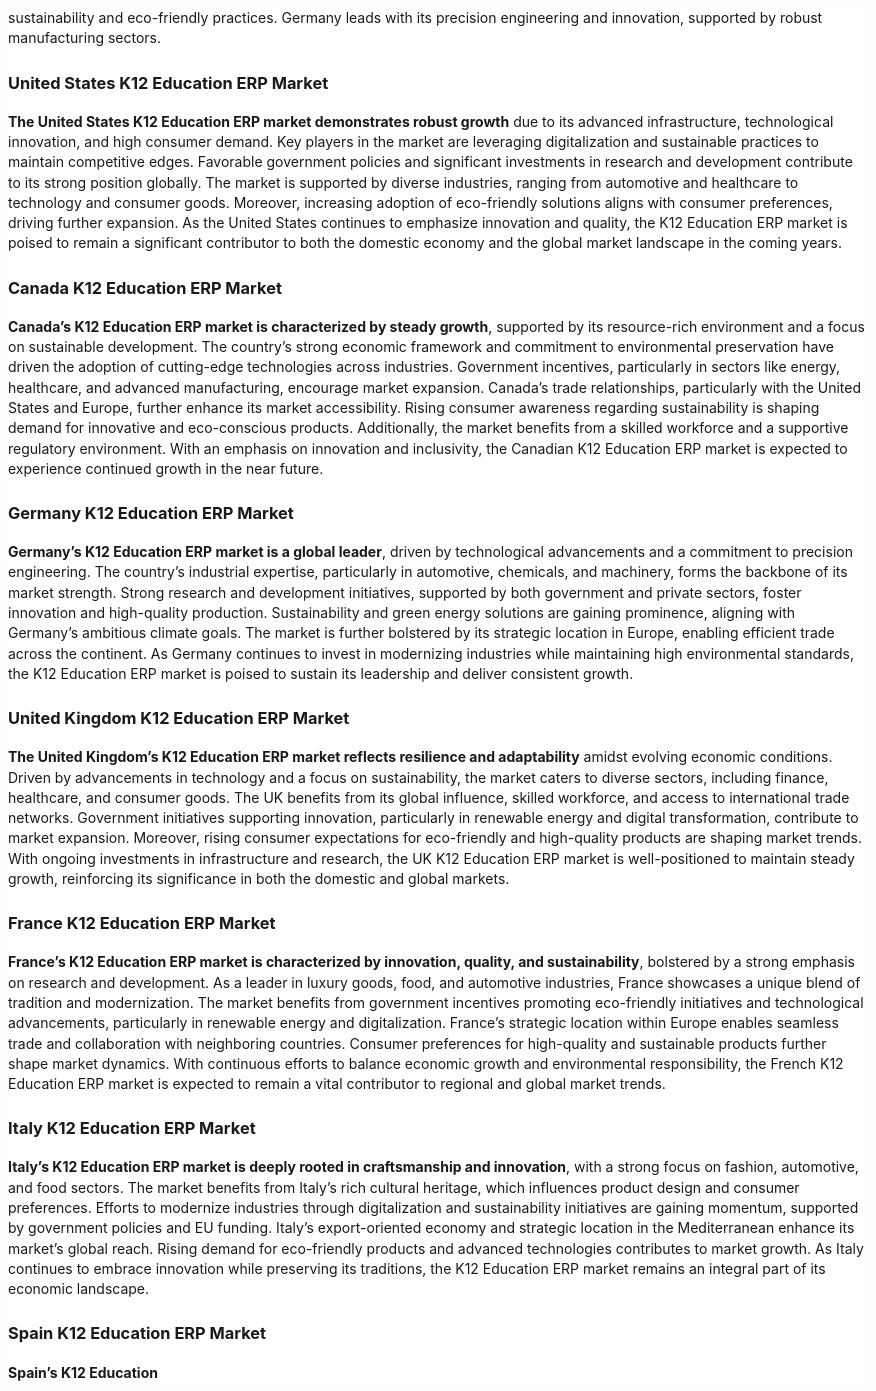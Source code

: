 sustainability and eco-friendly practices. Germany leads with its precision engineering and innovation, supported by robust manufacturing sectors.</span></em></p></blockquote><h3><strong>United States K12 Education ERP Market</strong></h3><p><strong>The United States K12 Education ERP market demonstrates robust growth</strong> due to its advanced infrastructure, technological innovation, and high consumer demand. Key players in the market are leveraging digitalization and sustainable practices to maintain competitive edges. Favorable government policies and significant investments in research and development contribute to its strong position globally. The market is supported by diverse industries, ranging from automotive and healthcare to technology and consumer goods. Moreover, increasing adoption of eco-friendly solutions aligns with consumer preferences, driving further expansion. As the United States continues to emphasize innovation and quality, the K12 Education ERP market is poised to remain a significant contributor to both the domestic economy and the global market landscape in the coming years.</p><h3><strong>Canada K12 Education ERP Market</strong></h3><p><strong>Canada&rsquo;s K12 Education ERP market is characterized by steady growth</strong>, supported by its resource-rich environment and a focus on sustainable development. The country&rsquo;s strong economic framework and commitment to environmental preservation have driven the adoption of cutting-edge technologies across industries. Government incentives, particularly in sectors like energy, healthcare, and advanced manufacturing, encourage market expansion. Canada&rsquo;s trade relationships, particularly with the United States and Europe, further enhance its market accessibility. Rising consumer awareness regarding sustainability is shaping demand for innovative and eco-conscious products. Additionally, the market benefits from a skilled workforce and a supportive regulatory environment. With an emphasis on innovation and inclusivity, the Canadian K12 Education ERP market is expected to experience continued growth in the near future.</p><h3><strong>Germany K12 Education ERP Market</strong></h3><p><strong>Germany&rsquo;s K12 Education ERP market is a global leader</strong>, driven by technological advancements and a commitment to precision engineering. The country&rsquo;s industrial expertise, particularly in automotive, chemicals, and machinery, forms the backbone of its market strength. Strong research and development initiatives, supported by both government and private sectors, foster innovation and high-quality production. Sustainability and green energy solutions are gaining prominence, aligning with Germany&rsquo;s ambitious climate goals. The market is further bolstered by its strategic location in Europe, enabling efficient trade across the continent. As Germany continues to invest in modernizing industries while maintaining high environmental standards, the K12 Education ERP market is poised to sustain its leadership and deliver consistent growth.</p><h3><strong>United Kingdom K12 Education ERP Market</strong></h3><p><strong>The United Kingdom&rsquo;s K12 Education ERP market reflects resilience and adaptability</strong> amidst evolving economic conditions. Driven by advancements in technology and a focus on sustainability, the market caters to diverse sectors, including finance, healthcare, and consumer goods. The UK benefits from its global influence, skilled workforce, and access to international trade networks. Government initiatives supporting innovation, particularly in renewable energy and digital transformation, contribute to market expansion. Moreover, rising consumer expectations for eco-friendly and high-quality products are shaping market trends. With ongoing investments in infrastructure and research, the UK K12 Education ERP market is well-positioned to maintain steady growth, reinforcing its significance in both the domestic and global markets.</p><h3><strong>France K12 Education ERP Market</strong></h3><p><strong>France&rsquo;s K12 Education ERP market is characterized by innovation, quality, and sustainability</strong>, bolstered by a strong emphasis on research and development. As a leader in luxury goods, food, and automotive industries, France showcases a unique blend of tradition and modernization. The market benefits from government incentives promoting eco-friendly initiatives and technological advancements, particularly in renewable energy and digitalization. France&rsquo;s strategic location within Europe enables seamless trade and collaboration with neighboring countries. Consumer preferences for high-quality and sustainable products further shape market dynamics. With continuous efforts to balance economic growth and environmental responsibility, the French K12 Education ERP market is expected to remain a vital contributor to regional and global market trends.</p><h3><strong>Italy K12 Education ERP Market</strong></h3><p><strong>Italy&rsquo;s K12 Education ERP market is deeply rooted in craftsmanship and innovation</strong>, with a strong focus on fashion, automotive, and food sectors. The market benefits from Italy&rsquo;s rich cultural heritage, which influences product design and consumer preferences. Efforts to modernize industries through digitalization and sustainability initiatives are gaining momentum, supported by government policies and EU funding. Italy&rsquo;s export-oriented economy and strategic location in the Mediterranean enhance its market&rsquo;s global reach. Rising demand for eco-friendly products and advanced technologies contributes to market growth. As Italy continues to embrace innovation while preserving its traditions, the K12 Education ERP market remains an integral part of its economic landscape.</p><h3><strong>Spain K12 Education ERP Market</strong></h3><p><strong>Spain&rsquo;s K12 Education